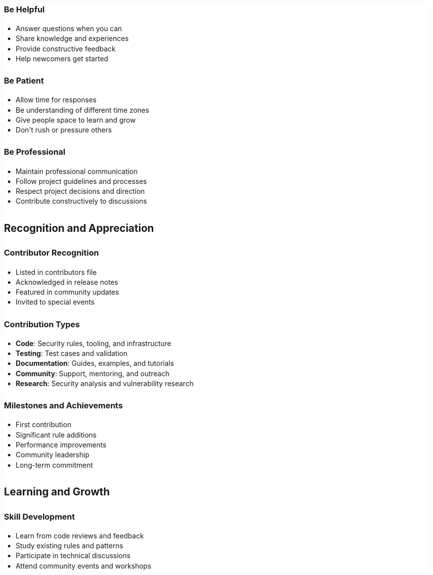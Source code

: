 ### Be Helpful
- Answer questions when you can
- Share knowledge and experiences
- Provide constructive feedback
- Help newcomers get started

### Be Patient
- Allow time for responses
- Be understanding of different time zones
- Give people space to learn and grow
- Don't rush or pressure others

### Be Professional
- Maintain professional communication
- Follow project guidelines and processes
- Respect project decisions and direction
- Contribute constructively to discussions

## Recognition and Appreciation

### Contributor Recognition
- Listed in contributors file
- Acknowledged in release notes
- Featured in community updates
- Invited to special events

### Contribution Types
- **Code**: Security rules, tooling, and infrastructure
- **Testing**: Test cases and validation
- **Documentation**: Guides, examples, and tutorials
- **Community**: Support, mentoring, and outreach
- **Research**: Security analysis and vulnerability research

### Milestones and Achievements
- First contribution
- Significant rule additions
- Performance improvements
- Community leadership
- Long-term commitment

## Learning and Growth

### Skill Development
- Learn from code reviews and feedback
- Study existing rules and patterns
- Participate in technical discussions
- Attend community events and workshops
